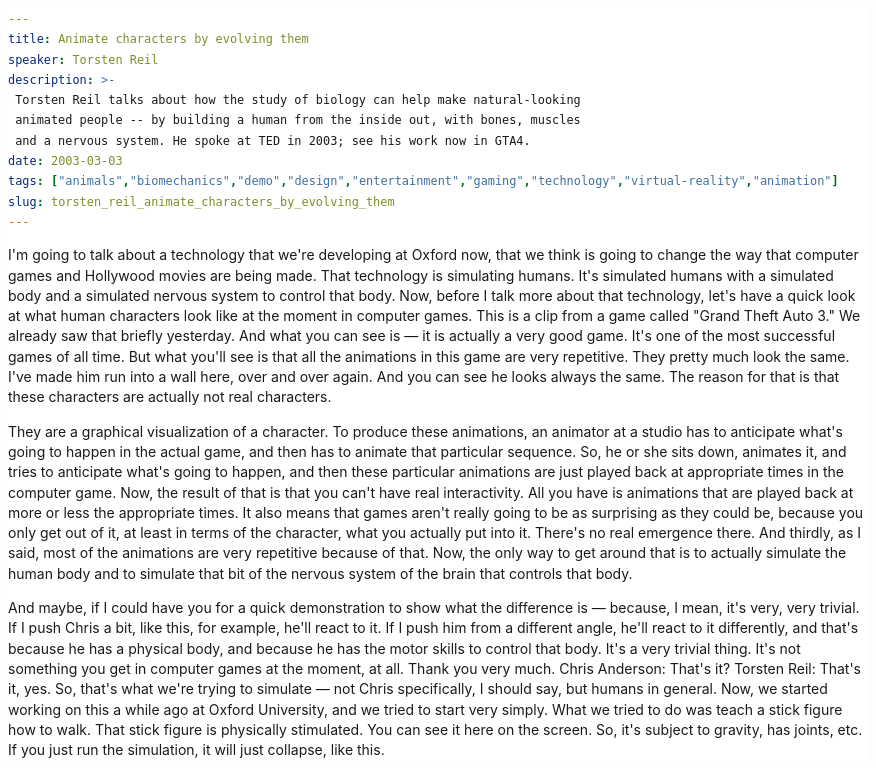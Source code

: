 ```yaml
---
title: Animate characters by evolving them
speaker: Torsten Reil
description: >-
 Torsten Reil talks about how the study of biology can help make natural-looking
 animated people -- by building a human from the inside out, with bones, muscles
 and a nervous system. He spoke at TED in 2003; see his work now in GTA4.
date: 2003-03-03
tags: ["animals","biomechanics","demo","design","entertainment","gaming","technology","virtual-reality","animation"]
slug: torsten_reil_animate_characters_by_evolving_them
---
```


I'm going to talk about a technology that we're developing at Oxford now, that we think is
going to change the way that computer games and Hollywood movies are being made. That
technology is simulating humans. It's simulated humans with a simulated body and a
simulated nervous system to control that body. Now, before I talk more about that
technology, let's have a quick look at what human characters look like at the moment in
computer games. This is a clip from a game called "Grand Theft Auto 3." We already saw
that briefly yesterday. And what you can see is — it is actually a very good game. It's
one of the most successful games of all time. But what you'll see is that all the
animations in this game are very repetitive. They pretty much look the same. I've made him
run into a wall here, over and over again. And you can see he looks always the same. The
reason for that is that these characters are actually not real characters.

They are a graphical visualization of a character. To produce these animations, an animator
at a studio has to anticipate what's going to happen in the actual game, and then has to
animate that particular sequence. So, he or she sits down, animates it, and tries to
anticipate what's going to happen, and then these particular animations are just played
back at appropriate times in the computer game. Now, the result of that is that you can't
have real interactivity. All you have is animations that are played back at more or less
the appropriate times. It also means that games aren't really going to be as surprising as
they could be, because you only get out of it, at least in terms of the character, what
you actually put into it. There's no real emergence there. And thirdly, as I said, most of
the animations are very repetitive because of that. Now, the only way to get around that
is to actually simulate the human body and to simulate that bit of the nervous system of
the brain that controls that body.

And maybe, if I could have you for a quick demonstration to show what the difference is —
because, I mean, it's very, very trivial. If I push Chris a bit, like this, for example,
he'll react to it. If I push him from a different angle, he'll react to it differently,
and that's because he has a physical body, and because he has the motor skills to control
that body. It's a very trivial thing. It's not something you get in computer games at the
moment, at all. Thank you very much. Chris Anderson: That's it? Torsten Reil: That's it,
yes. So, that's what we're trying to simulate — not Chris specifically, I should say, but
humans in general. Now, we started working on this a while ago at Oxford University, and
we tried to start very simply. What we tried to do was teach a stick figure how to walk.
That stick figure is physically stimulated. You can see it here on the screen. So, it's
subject to gravity, has joints, etc. If you just run the simulation, it will just
collapse, like this.
